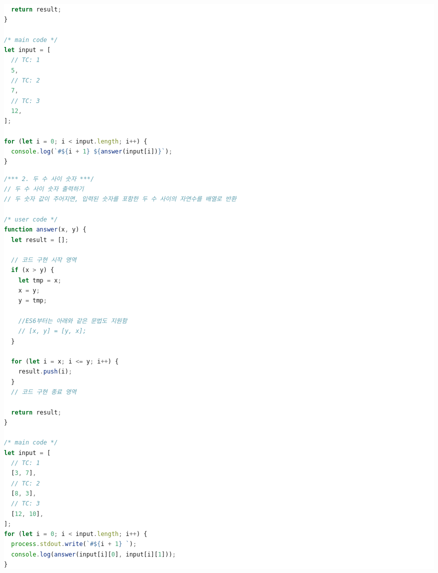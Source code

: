 ```jsx
  return result;
}

/* main code */
let input = [
  // TC: 1
  5,
  // TC: 2
  7,
  // TC: 3
  12,
];

for (let i = 0; i < input.length; i++) {
  console.log(`#${i + 1} ${answer(input[i])}`);
}
```

```jsx
/*** 2. 두 수 사이 숫자 ***/
// 두 수 사이 숫자 출력하기
// 두 숫자 값이 주어지면, 입력된 숫자를 포함한 두 수 사이의 자연수를 배열로 반환

/* user code */
function answer(x, y) {
  let result = [];

  // 코드 구현 시작 영역
  if (x > y) {
    let tmp = x;
    x = y;
    y = tmp;

    //ES6부터는 아래와 같은 문법도 지원함
    // [x, y] = [y, x];
  }

  for (let i = x; i <= y; i++) {
    result.push(i);
  }
  // 코드 구현 종료 영역

  return result;
}

/* main code */
let input = [
  // TC: 1
  [3, 7],
  // TC: 2
  [8, 3],
  // TC: 3
  [12, 10],
];
for (let i = 0; i < input.length; i++) {
  process.stdout.write(`#${i + 1} `);
  console.log(answer(input[i][0], input[i][1]));
}
```
